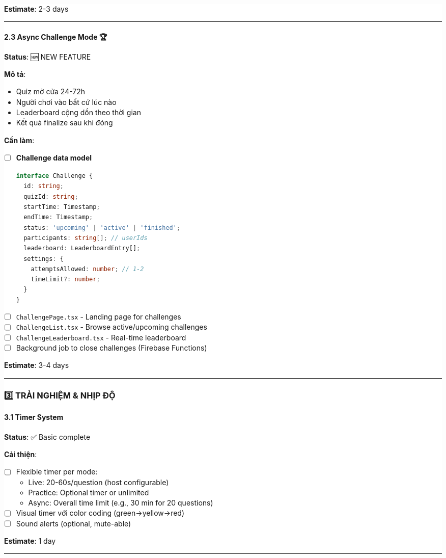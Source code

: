 **Estimate**: 2-3 days

---

#### 2.3 Async Challenge Mode 🏆
**Status**: 🆕 NEW FEATURE

**Mô tả**: 
- Quiz mở cửa 24-72h
- Người chơi vào bất cứ lúc nào
- Leaderboard cộng dồn theo thời gian
- Kết quả finalize sau khi đóng

**Cần làm**:
- [ ] **Challenge data model**
  ```typescript
  interface Challenge {
    id: string;
    quizId: string;
    startTime: Timestamp;
    endTime: Timestamp;
    status: 'upcoming' | 'active' | 'finished';
    participants: string[]; // userIds
    leaderboard: LeaderboardEntry[];
    settings: {
      attemptsAllowed: number; // 1-2
      timeLimit?: number;
    }
  }
  ```
- [ ] `ChallengePage.tsx` - Landing page for challenges
- [ ] `ChallengeList.tsx` - Browse active/upcoming challenges
- [ ] `ChallengeLeaderboard.tsx` - Real-time leaderboard
- [ ] Background job to close challenges (Firebase Functions)

**Estimate**: 3-4 days

---

### 3️⃣ **TRẢI NGHIỆM & NHỊP ĐỘ**

#### 3.1 Timer System
**Status**: ✅ Basic complete

**Cải thiện**:
- [ ] Flexible timer per mode:
  - Live: 20-60s/question (host configurable)
  - Practice: Optional timer or unlimited
  - Async: Overall time limit (e.g., 30 min for 20 questions)
- [ ] Visual timer với color coding (green→yellow→red)
- [ ] Sound alerts (optional, mute-able)

**Estimate**: 1 day

---

